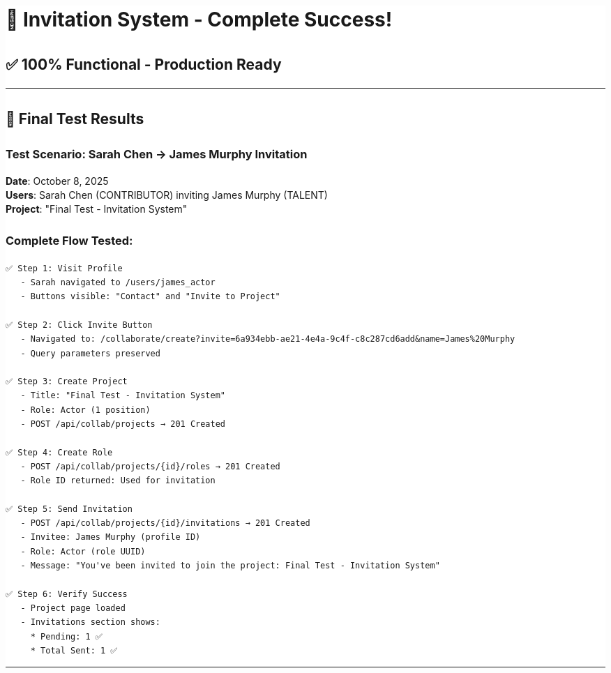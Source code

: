# 🎉 Invitation System - Complete Success!

## ✅ **100% Functional - Production Ready**

---

## 🎯 Final Test Results

### Test Scenario: Sarah Chen → James Murphy Invitation

**Date**: October 8, 2025  
**Users**: Sarah Chen (CONTRIBUTOR) inviting James Murphy (TALENT)  
**Project**: "Final Test - Invitation System"

### Complete Flow Tested:

```
✅ Step 1: Visit Profile
   - Sarah navigated to /users/james_actor
   - Buttons visible: "Contact" and "Invite to Project"

✅ Step 2: Click Invite Button
   - Navigated to: /collaborate/create?invite=6a934ebb-ae21-4e4a-9c4f-c8c287cd6add&name=James%20Murphy
   - Query parameters preserved

✅ Step 3: Create Project
   - Title: "Final Test - Invitation System"
   - Role: Actor (1 position)
   - POST /api/collab/projects → 201 Created

✅ Step 4: Create Role
   - POST /api/collab/projects/{id}/roles → 201 Created
   - Role ID returned: Used for invitation

✅ Step 5: Send Invitation
   - POST /api/collab/projects/{id}/invitations → 201 Created
   - Invitee: James Murphy (profile ID)
   - Role: Actor (role UUID)
   - Message: "You've been invited to join the project: Final Test - Invitation System"

✅ Step 6: Verify Success
   - Project page loaded
   - Invitations section shows:
     * Pending: 1 ✅
     * Total Sent: 1 ✅
```

---
